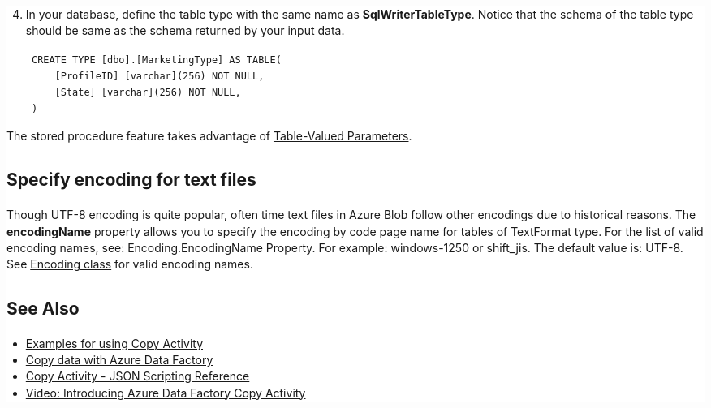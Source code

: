 
4. In your database, define the table type with the same name as **SqlWriterTableType**. Notice that the schema of the table type should be same as the schema returned by your input data.

		CREATE TYPE [dbo].[MarketingType] AS TABLE(
    	    [ProfileID] [varchar](256) NOT NULL,
    	    [State] [varchar](256) NOT NULL,
    	)

The stored procedure feature takes advantage of [Table-Valued Parameters][table-valued-parameters].

## Specify encoding for text files
Though UTF-8 encoding is quite popular, often time text files in Azure Blob follow other encodings due to historical reasons. The **encodingName** property allows you to specify the encoding by code page name for tables of TextFormat type. For the list of valid encoding names, see: Encoding.EncodingName Property. For example: windows-1250 or shift_jis. The default value is: UTF-8. See [Encoding class](https://msdn.microsoft.com/library/system.text.encoding.aspx) for valid encoding names.  

## See Also

- [Examples for using Copy Activity][copy-activity-examples]
- [Copy data with Azure Data Factory][adf-copyactivity]
- [Copy Activity - JSON Scripting Reference](https://msdn.microsoft.com/library/dn835035.aspx)
- [Video: Introducing Azure Data Factory Copy Activity][copy-activity-video]


[copy-activity-video]: http://azure.microsoft.com/documentation/videos/introducing-azure-data-factory-copy-activity/
[table-valued-parameters]: http://msdn.microsoft.com/library/bb675163.aspx


[adfgetstarted]: data-factory-get-started.md
[adf-copyactivity]: data-factory-copy-activity.md
[use-onpremises-datasources]: data-factory-use-onpremises-datasources.md
[copy-activity-examples]: data-factory-copy-activity-examples.md

[json-script-reference]: http://go.microsoft.com/fwlink/?LinkId=516971
[cmdlet-reference]: http://go.microsoft.com/fwlink/?LinkId=517456
[azure-table-data-type]: https://msdn.microsoft.com/en-us/library/azure/dd179338.aspx

[image-data-factory-copy-actvity]: ./media/data-factory-copy-activity/VPNTopology.png
[image-data-factory-column-mapping-1]: ./media/data-factory-copy-activity-advanced/ColumnMappingSample1.png
[image-data-factory-column-mapping-2]: ./media/data-factory-copy-activity-advanced/ColumnMappingSample2.png
 

